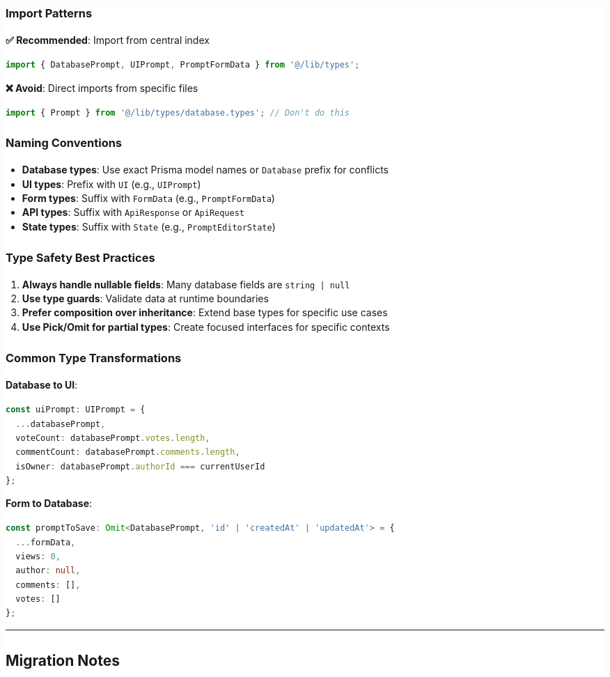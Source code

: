 ### Import Patterns

**✅ Recommended**: Import from central index
```typescript
import { DatabasePrompt, UIPrompt, PromptFormData } from '@/lib/types';
```

**❌ Avoid**: Direct imports from specific files
```typescript
import { Prompt } from '@/lib/types/database.types'; // Don't do this
```

### Naming Conventions

- **Database types**: Use exact Prisma model names or `Database` prefix for conflicts
- **UI types**: Prefix with `UI` (e.g., `UIPrompt`)
- **Form types**: Suffix with `FormData` (e.g., `PromptFormData`)
- **API types**: Suffix with `ApiResponse` or `ApiRequest`
- **State types**: Suffix with `State` (e.g., `PromptEditorState`)

### Type Safety Best Practices

1. **Always handle nullable fields**: Many database fields are `string | null`
2. **Use type guards**: Validate data at runtime boundaries
3. **Prefer composition over inheritance**: Extend base types for specific use cases
4. **Use Pick/Omit for partial types**: Create focused interfaces for specific contexts

### Common Type Transformations

**Database to UI**:
```typescript
const uiPrompt: UIPrompt = {
  ...databasePrompt,
  voteCount: databasePrompt.votes.length,
  commentCount: databasePrompt.comments.length,
  isOwner: databasePrompt.authorId === currentUserId
};
```

**Form to Database**:
```typescript
const promptToSave: Omit<DatabasePrompt, 'id' | 'createdAt' | 'updatedAt'> = {
  ...formData,
  views: 0,
  author: null,
  comments: [],
  votes: []
};
```

---

## Migration Notes
